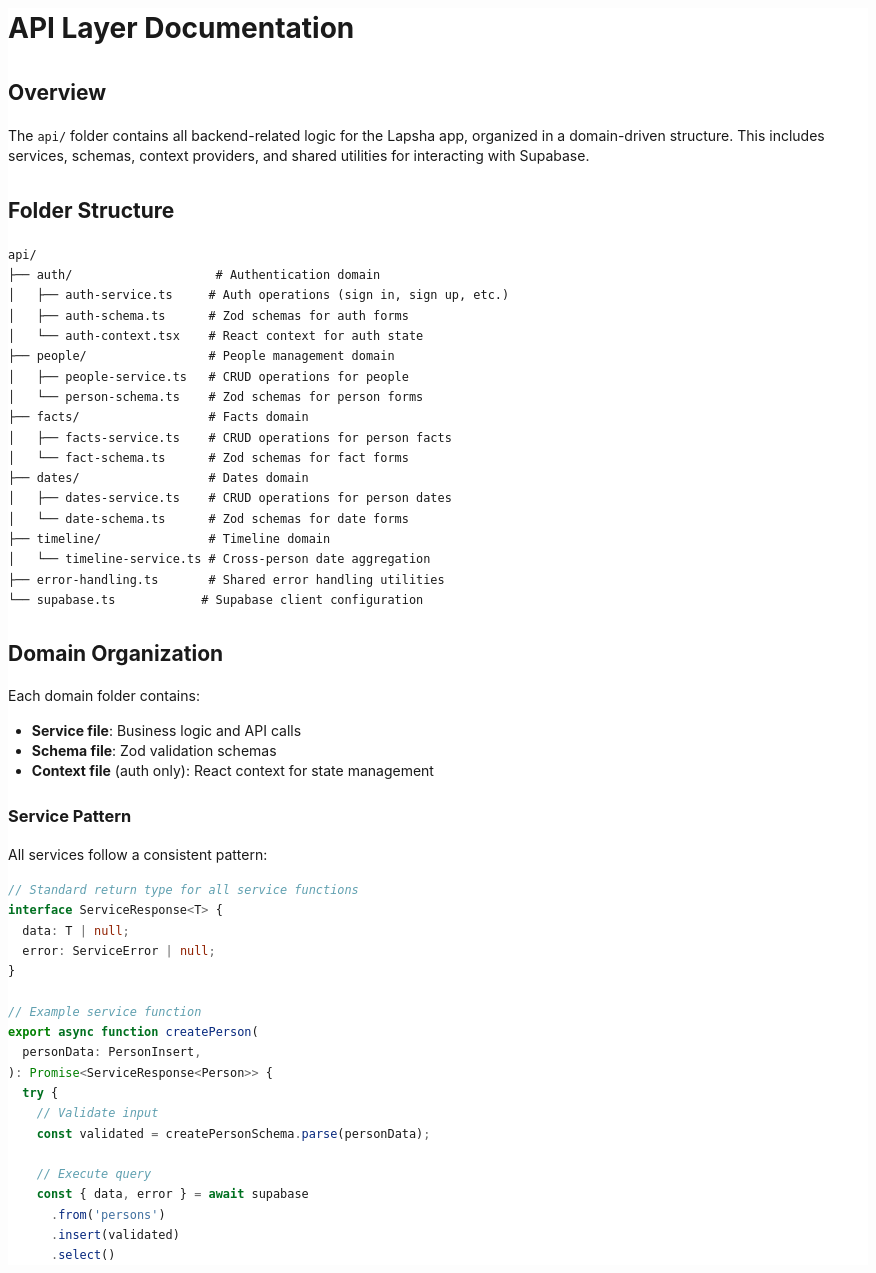 # API Layer Documentation

## Overview

The `api/` folder contains all backend-related logic for the Lapsha app, organized in a domain-driven structure. This includes services, schemas, context providers, and shared utilities for interacting with Supabase.

## Folder Structure

```
api/
├── auth/                    # Authentication domain
│   ├── auth-service.ts     # Auth operations (sign in, sign up, etc.)
│   ├── auth-schema.ts      # Zod schemas for auth forms
│   └── auth-context.tsx    # React context for auth state
├── people/                 # People management domain
│   ├── people-service.ts   # CRUD operations for people
│   └── person-schema.ts    # Zod schemas for person forms
├── facts/                  # Facts domain
│   ├── facts-service.ts    # CRUD operations for person facts
│   └── fact-schema.ts      # Zod schemas for fact forms
├── dates/                  # Dates domain
│   ├── dates-service.ts    # CRUD operations for person dates
│   └── date-schema.ts      # Zod schemas for date forms
├── timeline/               # Timeline domain
│   └── timeline-service.ts # Cross-person date aggregation
├── error-handling.ts       # Shared error handling utilities
└── supabase.ts            # Supabase client configuration
```

## Domain Organization

Each domain folder contains:

- **Service file**: Business logic and API calls
- **Schema file**: Zod validation schemas
- **Context file** (auth only): React context for state management

### Service Pattern

All services follow a consistent pattern:

```typescript
// Standard return type for all service functions
interface ServiceResponse<T> {
  data: T | null;
  error: ServiceError | null;
}

// Example service function
export async function createPerson(
  personData: PersonInsert,
): Promise<ServiceResponse<Person>> {
  try {
    // Validate input
    const validated = createPersonSchema.parse(personData);

    // Execute query
    const { data, error } = await supabase
      .from('persons')
      .insert(validated)
      .select()
```
